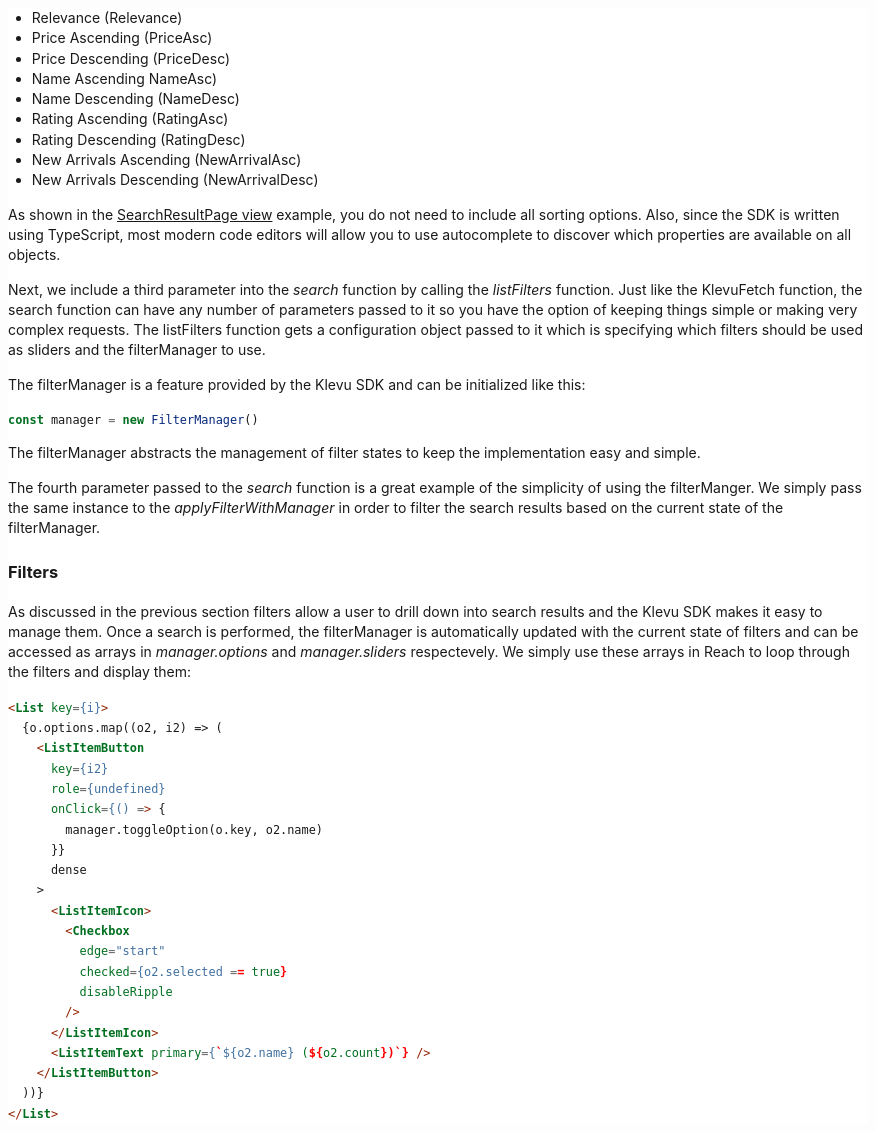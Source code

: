 - Relevance (Relevance)
- Price Ascending (PriceAsc)
- Price Descending (PriceDesc)
- Name Ascending NameAsc)
- Name Descending (NameDesc)
- Rating Ascending (RatingAsc)
- Rating Descending (RatingDesc)
- New Arrivals Ascending (NewArrivalAsc)
- New Arrivals Descending (NewArrivalDesc)

As shown in the [SearchResultPage view](./src/routes/SearchResultPage.tsx) example, you do not need to include all sorting options. Also, since the SDK is written using TypeScript, most modern code editors will allow you to use autocomplete to discover which properties are available on all objects.

Next, we include a third parameter into the _search_ function by calling the _listFilters_ function. Just like the KlevuFetch function, the search function can have any number of parameters passed to it so you have the option of keeping things simple or making very complex requests. The listFilters function gets a configuration object passed to it which is specifying which filters should be used as sliders and the filterManager to use.

The filterManager is a feature provided by the Klevu SDK and can be initialized like this:

```js
const manager = new FilterManager()
```

The filterManager abstracts the management of filter states to keep the implementation easy and simple.

The fourth parameter passed to the _search_ function is a great example of the simplicity of using the filterManger. We simply pass the same instance to the _applyFilterWithManager_ in order to filter the search results based on the current state of the filterManager.

### Filters

As discussed in the previous section filters allow a user to drill down into search results and the Klevu SDK makes it easy to manage them. Once a search is performed, the filterManager is automatically updated with the current state of filters and can be accessed as arrays in _manager.options_ and _manager.sliders_ respectevely. We simply use these arrays in Reach to loop through the filters and display them:

```html
<List key={i}>
  {o.options.map((o2, i2) => (
    <ListItemButton
      key={i2}
      role={undefined}
      onClick={() => {
        manager.toggleOption(o.key, o2.name)
      }}
      dense
    >
      <ListItemIcon>
        <Checkbox
          edge="start"
          checked={o2.selected == true}
          disableRipple
        />
      </ListItemIcon>
      <ListItemText primary={`${o2.name} (${o2.count})`} />
    </ListItemButton>
  ))}
</List>
```
